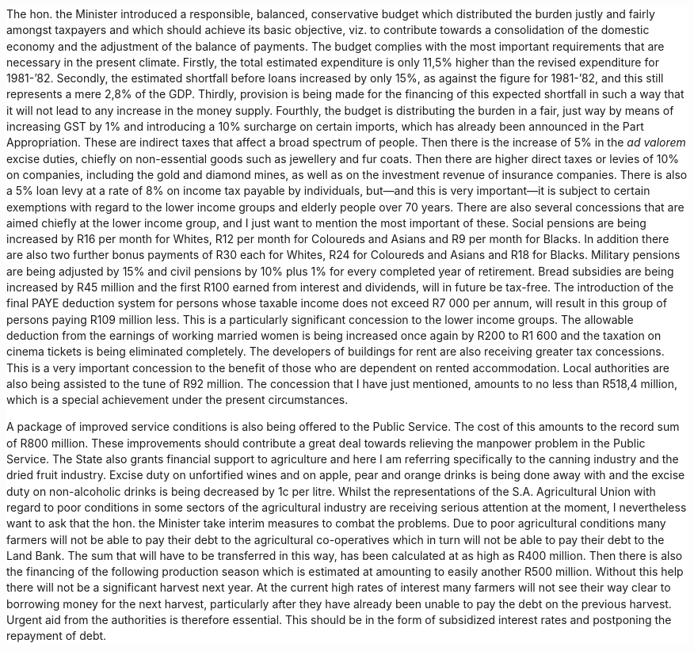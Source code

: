 <p>The hon. the Minister introduced a responsible, balanced, conservative budget which distributed the burden justly and fairly amongst taxpayers and which should achieve its basic objective, viz. to contribute towards a consolidation of the domestic economy and the adjustment of the balance of payments. The budget complies with the most important requirements that are necessary in the present climate. Firstly, the total estimated expenditure is only 11,5% higher than the revised expenditure for 1981-&#x2019;82. Secondly, the estimated shortfall before loans increased by only 15%, as against the figure for 1981-&#x2019;82, and this still represents a mere 2,8% of the GDP. Thirdly, provision is being made for the financing of this expected shortfall in such a way that it will not lead to any increase in the money supply. Fourthly, the budget is distributing the burden in a fair, just way by means of increasing GST by 1% and introducing a 10% surcharge on certain imports, which has already been announced in the Part Appropriation. These are indirect taxes that affect a broad spectrum of people. Then there is the increase of 5% in the <i>ad valorem</i> excise duties, chiefly on non-essential goods such as jewellery and fur coats. Then there are higher direct taxes or levies of 10% on companies, including the gold and diamond mines, as well as on the investment revenue of insurance companies. There is also a 5% loan levy at a rate of 8% on income tax payable by individuals, but&#x2014;and this is very important&#x2014;it is subject to certain exemptions with regard to the lower income groups and elderly people over 70 years. There are also several concessions that are aimed chiefly at the lower income group, and I just want to mention the most important of these. Social pensions are being increased by R16 per month for Whites, R12 per month for Coloureds and Asians and R9 per month for Blacks. In addition there are also two further bonus payments of R30 each for Whites, R24 for Coloureds and Asians and R18 for Blacks. Military pensions are being adjusted by 15% and civil pensions by 10% plus 1% for every completed <span class="col_3761-3762" refersTo="page_0215"/>year of retirement. Bread subsidies are being increased by R45 million and the first R100 earned from interest and dividends, will in future be tax-free. The introduction of the final PAYE deduction system for persons whose taxable income does not exceed R7 000 per annum, will result in this group of persons paying R109 million less. This is a particularly significant concession to the lower income groups. The allowable deduction from the earnings of working married women is being increased once again by R200 to R1 600 and the taxation on cinema tickets is being eliminated completely. The developers of buildings for rent are also receiving greater tax concessions. This is a very important concession to the benefit of those who are dependent on rented accommodation. Local authorities are also being assisted to the tune of R92 million. The concession that I have just mentioned, amounts to no less than R518,4 million, which is a special achievement under the present circumstances.</p>

<p>A package of improved service conditions is also being offered to the Public Service. The cost of this amounts to the record sum of R800 million. These improvements should contribute a great deal towards relieving the manpower problem in the Public Service. The State also grants financial support to agriculture and here I am referring specifically to the canning industry and the dried fruit industry. Excise duty on unfortified wines and on apple, pear and orange drinks is being done away with and the excise duty on non-alcoholic drinks is being decreased by 1c per litre. Whilst the representations of the S.A. Agricultural Union with regard to poor conditions in some sectors of the agricultural industry are receiving serious attention at the moment, I nevertheless want to ask that the hon. the Minister take interim measures to combat the problems. Due to poor agricultural conditions many farmers will not be able to pay their debt to the agricultural co-operatives which in turn will not be able to pay their debt to the Land Bank. The sum that will have to be transferred in this way, has been calculated at as high as R400 million. Then there is also the financing of the following production season which is estimated at amounting to easily another R500 million. Without this help there will not be a significant harvest next year. At the current high rates of interest many farmers will not see their way clear to borrowing money for the next harvest, particularly after they have already been unable to pay the debt on the previous harvest. Urgent aid from the authorities is therefore essential. This should be in the form of subsidized interest rates and postponing the repayment of debt.</p>
